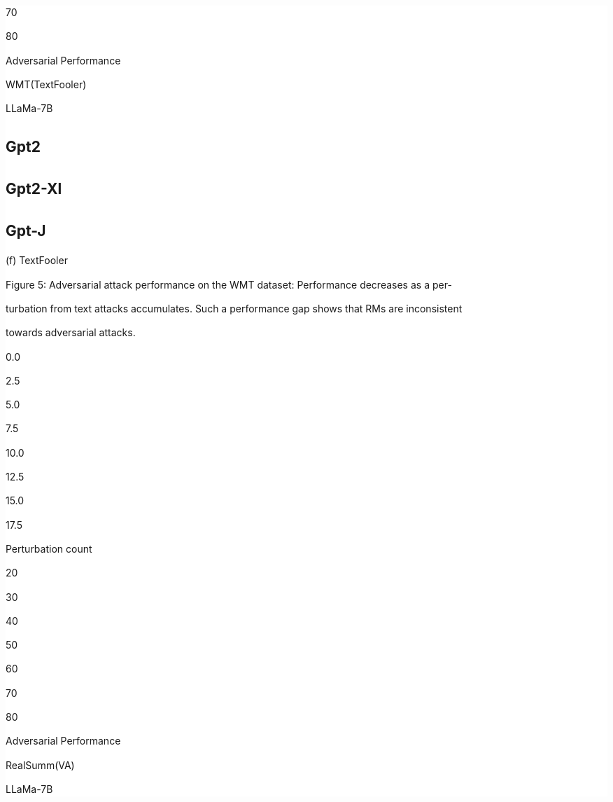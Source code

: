 70

80

Adversarial Performance

WMT(TextFooler)

LLaMa-7B

## Gpt2

## Gpt2-Xl

## Gpt-J

(f) TextFooler

Figure 5: Adversarial attack performance on the WMT dataset: Performance decreases as a per-

turbation from text attacks accumulates. Such a performance gap shows that RMs are inconsistent

towards adversarial attacks.

0.0

2.5

5.0

7.5

10.0

12.5

15.0

17.5

Perturbation count

20

30

40

50

60

70

80

Adversarial Performance

RealSumm(VA)

LLaMa-7B
